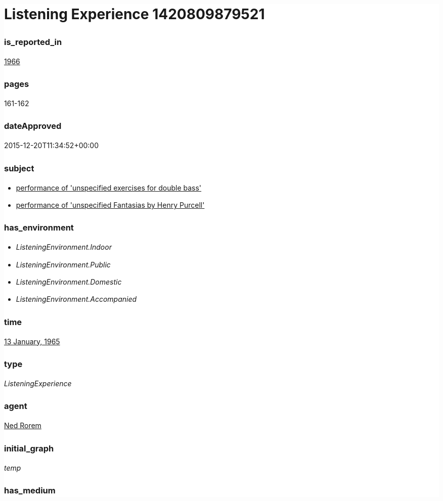 # Listening Experience 1420809879521

### is_reported_in


[1966](#1966)

### pages


161-162

### dateApproved


2015-12-20T11:34:52+00:00

### subject

 - [performance of 'unspecified exercises for double bass'](#performance-of-'unspecified-exercises-for-double-bass')

 - [performance of 'unspecified Fantasias by Henry Purcell'](#performance-of-'unspecified-Fantasias-by-Henry-Purcell')

### has_environment

 - *ListeningEnvironment.Indoor*

 - *ListeningEnvironment.Public*

 - *ListeningEnvironment.Domestic*

 - *ListeningEnvironment.Accompanied*

### time


[13 January, 1965](#13-January-1965)

### type


*ListeningExperience*

### agent


[Ned Rorem](#Ned-Rorem)

### initial_graph


*temp*

### has_medium
